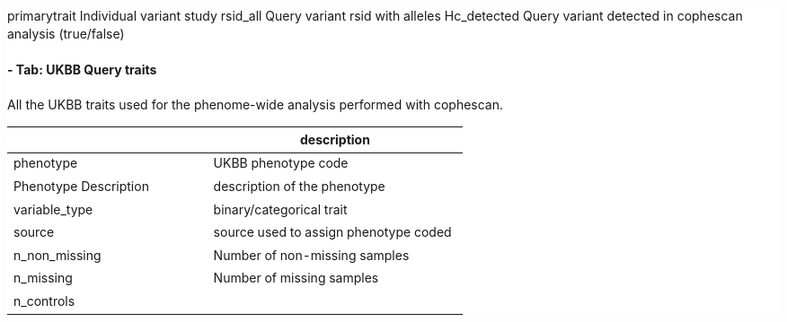 </tr>
<tr class="even">
<td>primarytrait</td>
<td>Individual variant study</td>
</tr>
<tr class="odd">
<td>rsid_all</td>
<td>Query variant rsid with alleles</td>
</tr>
<tr class="even">
<td>Hc_detected</td>
<td>Query variant detected in cophescan analysis (true/false)</td>
</tr>
<tr class="odd">
<td></td>
<td></td>
</tr>
</tbody>
</table>

<br>

#### - Tab: **UKBB Query traits**

All the UKBB traits used for the phenome-wide analysis performed with
cophescan.

<table style="width:99%;">
<colgroup>
<col style="width: 43%" />
<col style="width: 55%" />
</colgroup>
<thead>
<tr class="header">
<th></th>
<th>description</th>
</tr>
</thead>
<tbody>
<tr class="odd">
<td>phenotype</td>
<td>UKBB phenotype code</td>
</tr>
<tr class="even">
<td>Phenotype Description</td>
<td>description of the phenotype</td>
</tr>
<tr class="odd">
<td>variable_type</td>
<td>binary/categorical trait</td>
</tr>
<tr class="even">
<td>source</td>
<td>source used to assign phenotype coded</td>
</tr>
<tr class="odd">
<td>n_non_missing</td>
<td>Number of non-missing samples</td>
</tr>
<tr class="even">
<td>n_missing</td>
<td>Number of missing samples</td>
</tr>
<tr class="odd">
<td>n_controls</td>